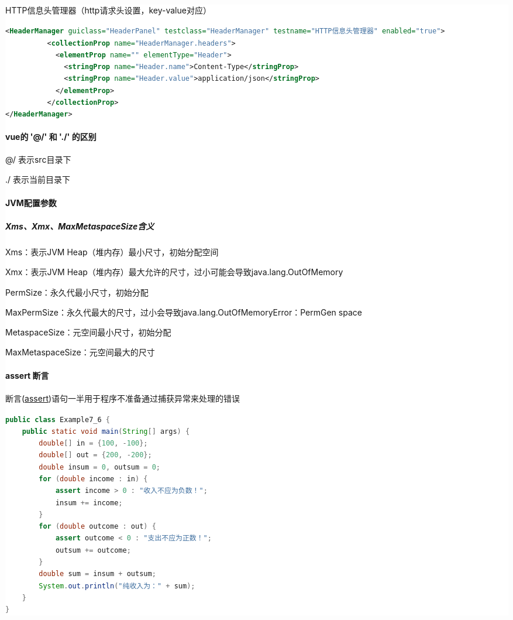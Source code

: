HTTP信息头管理器（http请求头设置，key-value对应）

```xml
<HeaderManager guiclass="HeaderPanel" testclass="HeaderManager" testname="HTTP信息头管理器" enabled="true">
          <collectionProp name="HeaderManager.headers">
            <elementProp name="" elementType="Header">
              <stringProp name="Header.name">Content-Type</stringProp>
              <stringProp name="Header.value">application/json</stringProp>
            </elementProp>
          </collectionProp>
</HeaderManager>
```

#### vue的  '@/' 和 './' 的区别

@/ 表示src目录下

./ 表示当前目录下

#### JVM配置参数

##### Xms、Xmx、MaxMetaspaceSize含义

Xms：表示JVM Heap（堆内存）最小尺寸，初始分配空间

Xmx：表示JVM Heap（堆内存）最大允许的尺寸，过小可能会导致java.lang.OutOfMemory

PermSize：永久代最小尺寸，初始分配

MaxPermSize：永久代最大的尺寸，过小会导致java.lang.OutOfMemoryError：PermGen space

MetaspaceSize：元空间最小尺寸，初始分配

MaxMetaspaceSize：元空间最大的尺寸

#### assert 断言

断言([assert](https://so.csdn.net/so/search?q=assert&spm=1001.2101.3001.7020))语句一半用于程序不准备通过捕获异常来处理的错误

```java
public class Example7_6 {
	public static void main(String[] args) {
		double[] in = {100, -100};
		double[] out = {200, -200};
		double insum = 0, outsum = 0;
		for (double income : in) {
			assert income > 0 : "收入不应为负数！";
			insum += income;
		}
		for (double outcome : out) {
			assert outcome < 0 : "支出不应为正数！";
			outsum += outcome;
		}
		double sum = insum + outsum;
		System.out.println("纯收入为：" + sum);
	}
}

```
